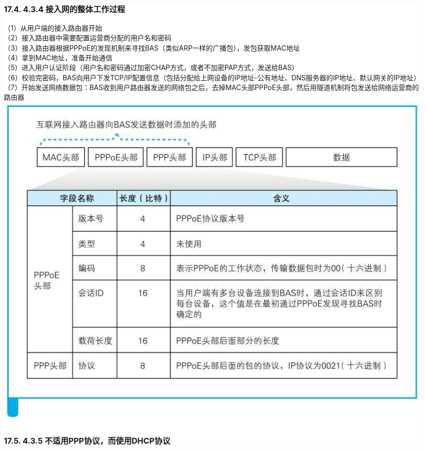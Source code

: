 ###  17.4. <a name='-1'></a>4.3.4 接入网的整体工作过程

（1）从用户端的接入路由器开始  
（2）接入路由器中需要配置运营商分配的用户名和密码  
（3）接入路由器根据PPPoE的发现机制来寻找BAS（类似ARP一样的广播包），发包获取MAC地址  
（4）拿到MAC地址，准备开始通信  
（5）进入用户认证阶段（用户名和密码通过加密CHAP方式，或者不加密PAP方式，发送给BAS）  
（6）校验完密码，BAS向用户下发TCP/IP配置信息（包括分配给上网设备的IP地址-公有地址、DNS服务器的IP地址、默认网关的IP地址）  
（7）开始发送网络数据包：BAS收到用户路由器发送的网络包之后，去掉MAC头部PPPoE头部，然后用隧道机制将包发送给网络运营商的路由器
![jpg](/images/post/network_connect/4/74.jpg)

###  17.5. <a name='PPPDHCP'></a>4.3.5 不适用PPP协议，而使用DHCP协议
